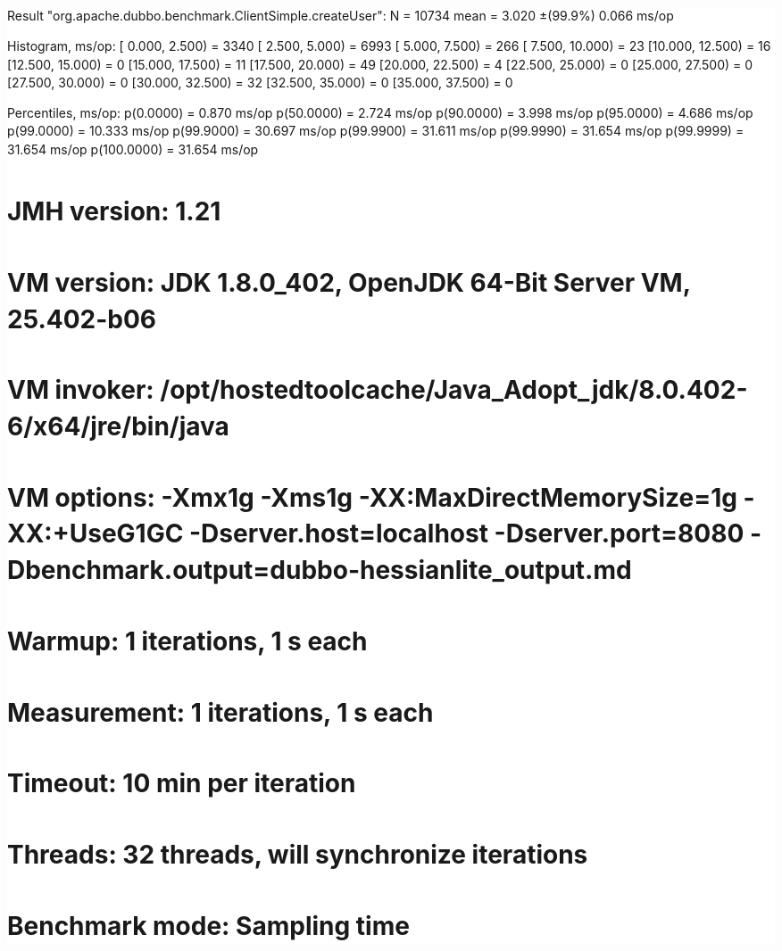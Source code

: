 

Result "org.apache.dubbo.benchmark.ClientSimple.createUser":
  N = 10734
  mean =      3.020 ±(99.9%) 0.066 ms/op

  Histogram, ms/op:
    [ 0.000,  2.500) = 3340 
    [ 2.500,  5.000) = 6993 
    [ 5.000,  7.500) = 266 
    [ 7.500, 10.000) = 23 
    [10.000, 12.500) = 16 
    [12.500, 15.000) = 0 
    [15.000, 17.500) = 11 
    [17.500, 20.000) = 49 
    [20.000, 22.500) = 4 
    [22.500, 25.000) = 0 
    [25.000, 27.500) = 0 
    [27.500, 30.000) = 0 
    [30.000, 32.500) = 32 
    [32.500, 35.000) = 0 
    [35.000, 37.500) = 0 

  Percentiles, ms/op:
      p(0.0000) =      0.870 ms/op
     p(50.0000) =      2.724 ms/op
     p(90.0000) =      3.998 ms/op
     p(95.0000) =      4.686 ms/op
     p(99.0000) =     10.333 ms/op
     p(99.9000) =     30.697 ms/op
     p(99.9900) =     31.611 ms/op
     p(99.9990) =     31.654 ms/op
     p(99.9999) =     31.654 ms/op
    p(100.0000) =     31.654 ms/op


# JMH version: 1.21
# VM version: JDK 1.8.0_402, OpenJDK 64-Bit Server VM, 25.402-b06
# VM invoker: /opt/hostedtoolcache/Java_Adopt_jdk/8.0.402-6/x64/jre/bin/java
# VM options: -Xmx1g -Xms1g -XX:MaxDirectMemorySize=1g -XX:+UseG1GC -Dserver.host=localhost -Dserver.port=8080 -Dbenchmark.output=dubbo-hessianlite_output.md
# Warmup: 1 iterations, 1 s each
# Measurement: 1 iterations, 1 s each
# Timeout: 10 min per iteration
# Threads: 32 threads, will synchronize iterations
# Benchmark mode: Sampling time